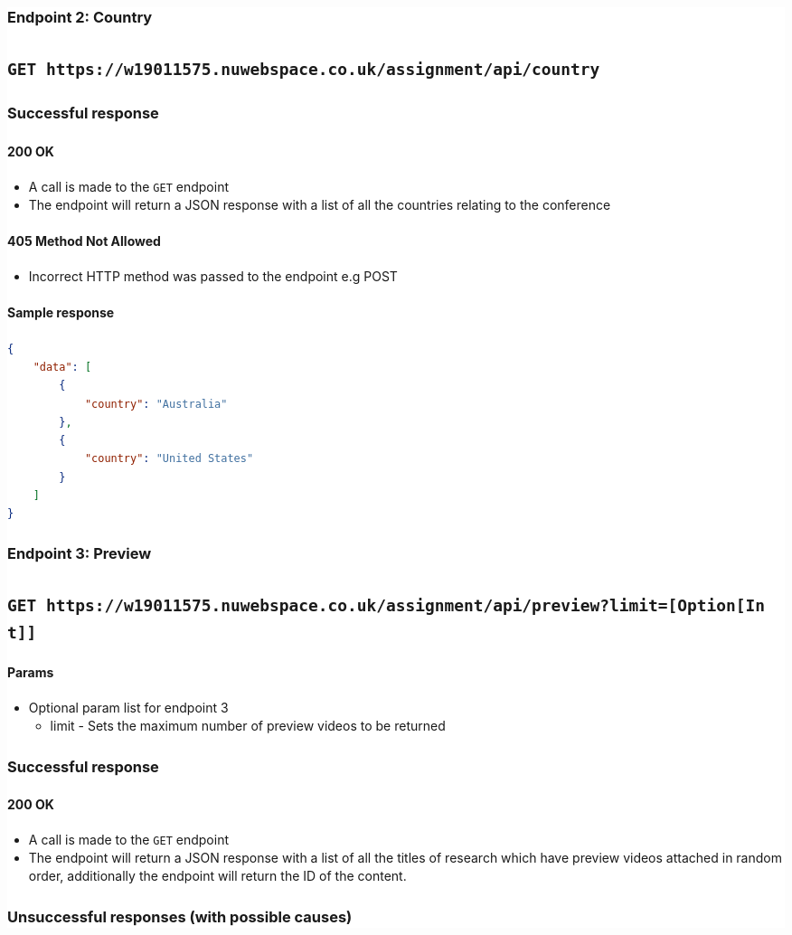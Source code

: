 ### **Endpoint 2: Country**
## `GET https://w19011575.nuwebspace.co.uk/assignment/api/country`

### Successful response

#### 200 OK

* A call is made to the `GET` endpoint
* The endpoint will return a JSON response with a list of all the countries relating to the conference

#### 405 Method Not Allowed

* Incorrect HTTP method was passed to the endpoint e.g POST


#### Sample response

```json
{
    "data": [
        {
            "country": "Australia"
        },
        {
            "country": "United States"
        }
    ]
}
```

### **Endpoint 3: Preview**
## `GET https://w19011575.nuwebspace.co.uk/assignment/api/preview?limit=[Option[Int]]`

#### Params

* Optional param list for endpoint 3
    * limit - Sets the maximum number of preview videos to be returned
### Successful response

#### 200 OK

* A call is made to the `GET` endpoint
* The endpoint will return a JSON response with a list of all the titles of research which have preview videos attached in random order, additionally the endpoint will return the ID of the content.

### Unsuccessful responses (with possible causes)

